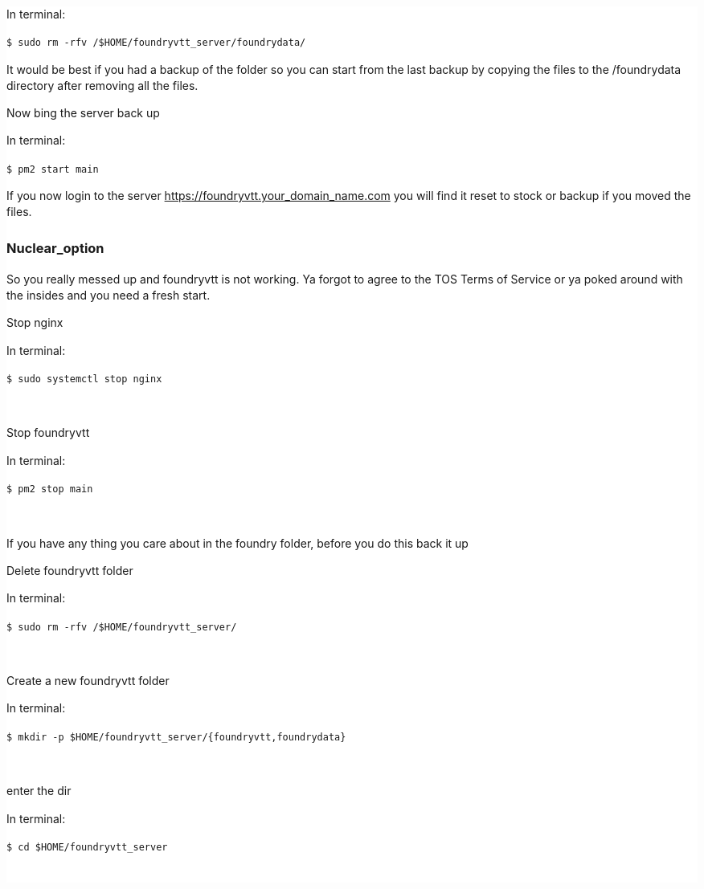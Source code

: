 In terminal:
```
$ sudo rm -rfv /$HOME/foundryvtt_server/foundrydata/
```

It would be best if you had a backup of the folder so you can start from the last backup by copying the files to the /foundrydata directory after removing all the files.

Now bing the server back up

In terminal:
```
$ pm2 start main
```

If you now login to the server https://foundryvtt.your_domain_name.com you will find it reset to stock or backup if you moved the files.


### Nuclear_option
So you really messed up and foundryvtt is not working. Ya forgot to agree to the TOS Terms of Service or ya poked around with the insides and you need a fresh start.

Stop nginx

In terminal:
```
$ sudo systemctl stop nginx
```
<br>

Stop foundryvtt

In terminal:
```
$ pm2 stop main
```
<br>

If you have any thing you care about in the foundry folder, before you do this back it up

Delete foundryvtt folder

In terminal:
```
$ sudo rm -rfv /$HOME/foundryvtt_server/
```
<br>

Create a new foundryvtt folder

In terminal:
```
$ mkdir -p $HOME/foundryvtt_server/{foundryvtt,foundrydata}
```
<br>

enter the dir

In terminal:
```
$ cd $HOME/foundryvtt_server
```
<br>
